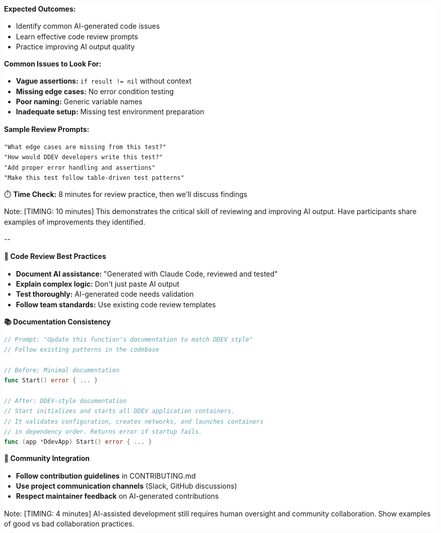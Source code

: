 **Expected Outcomes:**
- Identify common AI-generated code issues
- Learn effective code review prompts
- Practice improving AI output quality

**Common Issues to Look For:**
- **Vague assertions:** `if result != nil` without context
- **Missing edge cases:** No error condition testing
- **Poor naming:** Generic variable names
- **Inadequate setup:** Missing test environment preparation

**Sample Review Prompts:**
```
"What edge cases are missing from this test?"
"How would DDEV developers write this test?"
"Add proper error handling and assertions"
"Make this test follow table-driven test patterns"
```

<div class="ddev-highlight">
⏱️ <strong>Time Check:</strong> 8 minutes for review practice, then we'll discuss findings
</div>

Note: [TIMING: 10 minutes] This demonstrates the critical skill of reviewing and improving AI output. Have participants share examples of improvements they identified.

--

**👥 Code Review Best Practices**
- **Document AI assistance:** "Generated with Claude Code, reviewed and tested"
- **Explain complex logic:** Don't just paste AI output
- **Test thoroughly:** AI-generated code needs validation
- **Follow team standards:** Use existing code review templates

**📚 Documentation Consistency**
```go
// Prompt: "Update this function's documentation to match DDEV style"
// Follow existing patterns in the codebase

// Before: Minimal documentation
func Start() error { ... }

// After: DDEV-style documentation
// Start initializes and starts all DDEV application containers.
// It validates configuration, creates networks, and launches containers
// in dependency order. Returns error if startup fails.
func (app *DdevApp) Start() error { ... }
```

**🤝 Community Integration**
- **Follow contribution guidelines** in CONTRIBUTING.md
- **Use project communication channels** (Slack, GitHub discussions)
- **Respect maintainer feedback** on AI-generated contributions

Note: [TIMING: 4 minutes] AI-assisted development still requires human oversight and community collaboration. Show examples of good vs bad collaboration practices.
